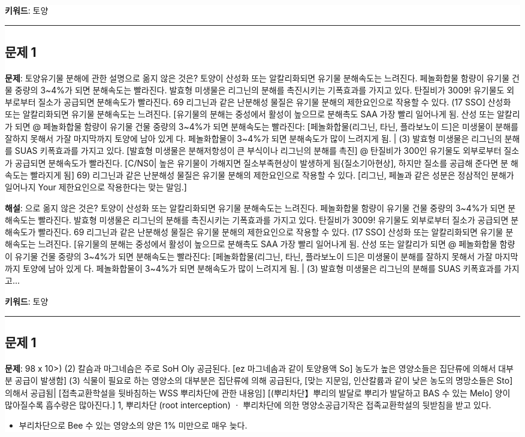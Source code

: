 **키워드**: 토양

---

## 문제 1

**문제**: 토양유기물 분해에 관한 설명으로 옮지 않은 것은?
 토양이 산성화 또는 알칼리화되면 유기물 분해속도는 느려진다.
 페놀화합물 함량이 유기물 건물 중량의 3~4%가 되면 분해속도는 빨라진다.
 발효형 미생물은 리그닌의 분해를 촉진시키는 기폭효과를 가지고 있다.
 탄질비가 3009! 유기물도 외부로부터 질소가 공급되면 분해속도가 빨라진다.
69 리그닌과 같은 난분해성 물질은 유기물 분해의 제한요인으로 작용할 수 있다.
(17 SSO] 산성화 또는 알칼리화되면 유기물 분해속도는 느려진다.
[유기물의 분해는 중성에서 활성이 높으므로 분해촉도 SAA 가장 빨리 일어나게 됨. 산성 또는 알칼리가 되면
@ 페놀화합물 함량이 유기물 건물 중량의 3~4%가 되면 분해속도는 빨라진다:
[페놀화합물(리그닌, 타닌, 플라보노이 드]은 미생물이 분해를 잘하지 못해서 가잘 마지막까지 토양에 남아 있게
 다. 페놀화합물이 3~4%가 되면 분해속도가 많이 느려지게 됨. |
(3) 발효형 미생물은 리그닌의 분해를 SUAS 키폭효과를 가지고 있다.
[발효형 미생물은 분해저항성이 큰 부식이나 리그닌의 분해를 촉진]
@ 탄질비가 300인 유기물도 외부로부터 질소가 공급되면 분해속도가 빨라진다.
[C/NS0| 높은 유기물이 가해지면 질소부족현상이 발생하게 됨{질소기아현상], 하지만 질소를 공급해 준다면 분
해속도는 빨라지게 됨]
69) 리그닌과 같은 난분해성 물질은 유기물 분해의 제한요인으로 작용할 수 있다.
[리그닌, 페놀과 같은 성분은 정삼적인 분해가 일어나지 Your 제한요인으로 작용한다는 맞는 말임.]

**해설**: 으로 옮지 않은 것은?
 토양이 산성화 또는 알칼리화되면 유기물 분해속도는 느려진다.
 페놀화합물 함량이 유기물 건물 중량의 3~4%가 되면 분해속도는 빨라진다.
 발효형 미생물은 리그닌의 분해를 촉진시키는 기폭효과를 가지고 있다.
 탄질비가 3009! 유기물도 외부로부터 질소가 공급되면 분해속도가 빨라진다.
69 리그닌과 같은 난분해성 물질은 유기물 분해의 제한요인으로 작용할 수 있다.
(17 SSO] 산성화 또는 알칼리화되면 유기물 분해속도는 느려진다.
[유기물의 분해는 중성에서 활성이 높으므로 분해촉도 SAA 가장 빨리 일어나게 됨. 산성 또는 알칼리가 되면
@ 페놀화합물 함량이 유기물 건물 중량의 3~4%가 되면 분해속도는 빨라진다:
[페놀화합물(리그닌, 타닌, 플라보노이 드]은 미생물이 분해를 잘하지 못해서 가잘 마지막까지 토양에 남아 있게
 다. 페놀화합물이 3~4%가 되면 분해속도가 많이 느려지게 됨. |
(3) 발효형 미생물은 리그닌의 분해를 SUAS 키폭효과를 가지고...

**키워드**: 토양

---

## 문제 1

**문제**: 98 x 10>)
(2) 칼슴과 마그네슴은 주로 SoH Oly 공금된다.
[ez 마그네솜과 같이 토양용액 So] 농도가 높은 영양소들은 집단류에 의해서 대부분 공급이 발생함]
(3) 식물이 필요로 하는 영양소의 대부분은 집단류에 의해 공급된다,
[맞는 지문임, 인산칼륨과 같이 낮은 농도의 명망소들은 Sto] 의해서 공급됨|
[접촉교환학설을 뒷바침하는 WSS 뿌리차단에 관한 내용임]
[(뿌리차단】뿌리의 발달로 뿌리가 발달하고 BAS 수 있는 Melo] 양이 많아질수록 흡수량은 많아진다.]
1, 뿌리차단 (root interception)
ㆍ 뿌리차단에 의한 명양소공급기작은 접족교환학설의 뒷받침을 받고 있다.
* 부리차단으로 Bee 수 있는 영양소의 양은 1% 미만으로 매우 늦다.
